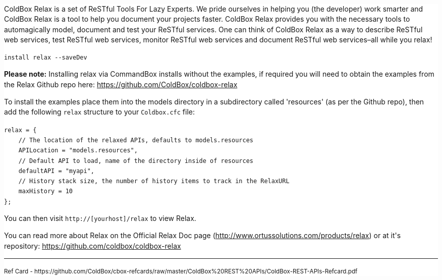 ColdBox Relax is a set of ReSTful Tools For Lazy Experts. We pride ourselves in helping you (the developer) work smarter and ColdBox Relax is a tool to help you document your projects faster. ColdBox Relax provides you with the necessary tools to automagically model, document and test your ReSTful services. One can think of ColdBox Relax as a way to describe ReSTful web services, test ReSTful web services, monitor ReSTful web services and document ReSTful web services–all while you relax!

```
install relax --saveDev
```

**Please note:** Installing relax via CommandBox installs without the examples, if required you will need to obtain the examples from the Relax Github repo here: https://github.com/ColdBox/coldbox-relax 

To install the examples place them into the models directory in a subdirectory called 'resources' (as per the Github repo), then add the following `relax` structure to your `Coldbox.cfc` file:

```
relax = {
    // The location of the relaxed APIs, defaults to models.resources
    APILocation = "models.resources",
    // Default API to load, name of the directory inside of resources
    defaultAPI = "myapi",
    // History stack size, the number of history items to track in the RelaxURL
    maxHistory = 10
};
```

You can then visit `http://[yourhost]/relax` to view Relax.

You can read more about Relax on the Official Relax Doc page (http://www.ortussolutions.com/products/relax) or at it's repository: https://github.com/coldbox/coldbox-relax



----
<small>
Ref Card - https://github.com/ColdBox/cbox-refcards/raw/master/ColdBox%20REST%20APIs/ColdBox-REST-APIs-Refcard.pdf
</small>